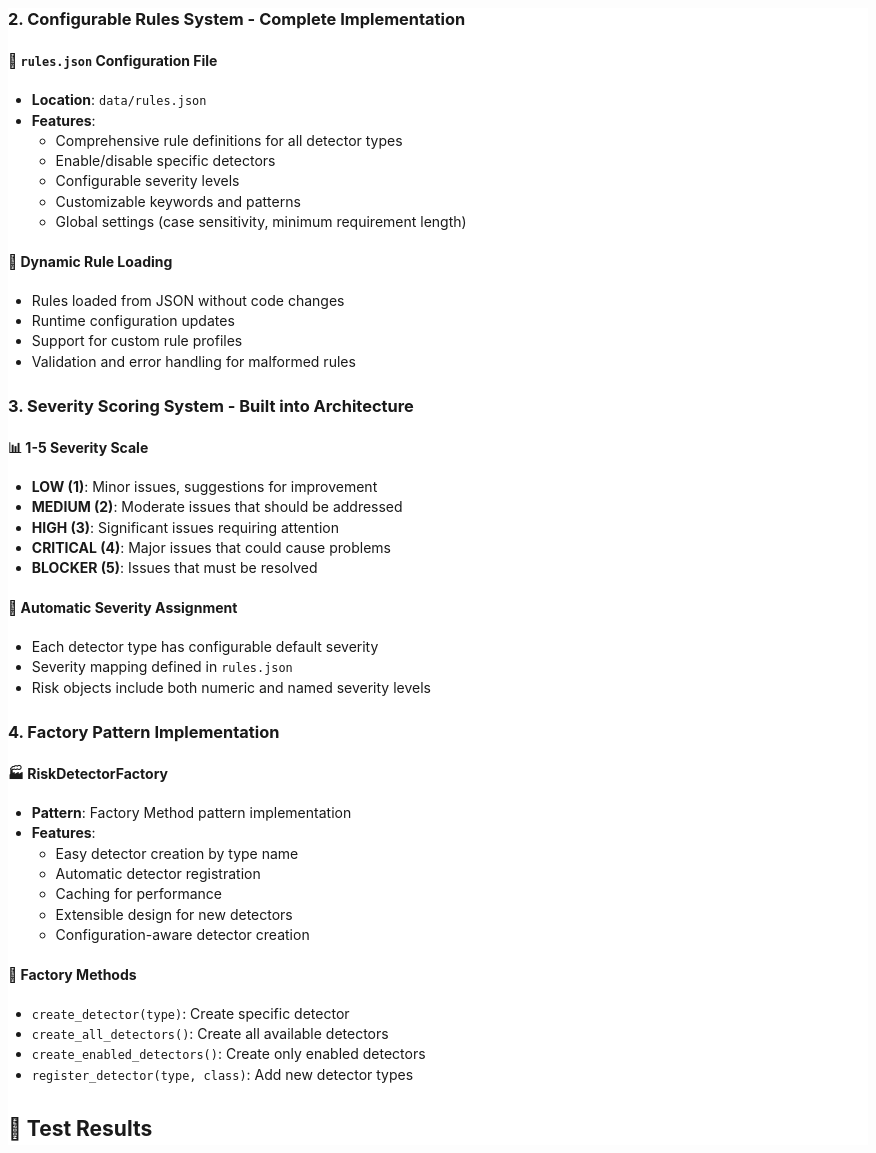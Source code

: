 ### 2. Configurable Rules System - Complete Implementation

#### 📄 `rules.json` Configuration File
- **Location**: `data/rules.json`
- **Features**:
  - Comprehensive rule definitions for all detector types
  - Enable/disable specific detectors
  - Configurable severity levels
  - Customizable keywords and patterns
  - Global settings (case sensitivity, minimum requirement length)

#### 🔧 Dynamic Rule Loading
- Rules loaded from JSON without code changes
- Runtime configuration updates
- Support for custom rule profiles
- Validation and error handling for malformed rules

### 3. Severity Scoring System - Built into Architecture

#### 📊 1-5 Severity Scale
- **LOW (1)**: Minor issues, suggestions for improvement
- **MEDIUM (2)**: Moderate issues that should be addressed
- **HIGH (3)**: Significant issues requiring attention
- **CRITICAL (4)**: Major issues that could cause problems
- **BLOCKER (5)**: Issues that must be resolved

#### 🎯 Automatic Severity Assignment
- Each detector type has configurable default severity
- Severity mapping defined in `rules.json`
- Risk objects include both numeric and named severity levels

### 4. Factory Pattern Implementation

#### 🏭 RiskDetectorFactory
- **Pattern**: Factory Method pattern implementation
- **Features**:
  - Easy detector creation by type name
  - Automatic detector registration
  - Caching for performance
  - Extensible design for new detectors
  - Configuration-aware detector creation

#### 🔧 Factory Methods
- `create_detector(type)`: Create specific detector
- `create_all_detectors()`: Create all available detectors
- `create_enabled_detectors()`: Create only enabled detectors
- `register_detector(type, class)`: Add new detector types

## 🧪 Test Results
